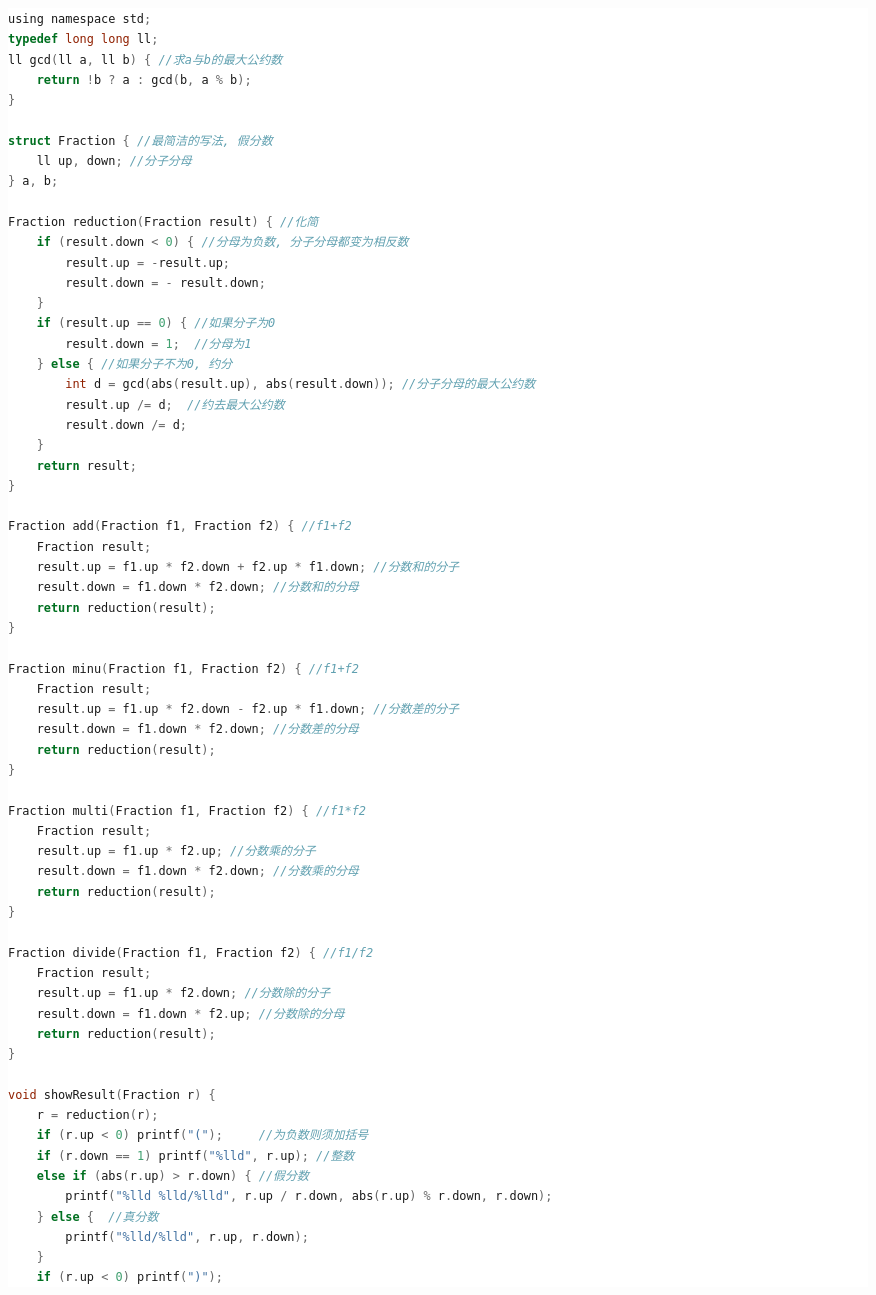 ```c
using namespace std;
typedef long long ll;
ll gcd(ll a, ll b) { //求a与b的最大公约数 
	return !b ? a : gcd(b, a % b); 
}

struct Fraction { //最简洁的写法, 假分数 
	ll up, down; //分子分母 
} a, b;

Fraction reduction(Fraction result) { //化简
	if (result.down < 0) { //分母为负数, 分子分母都变为相反数 
		result.up = -result.up;
		result.down = - result.down;
	}
	if (result.up == 0) { //如果分子为0 
		result.down = 1;  //分母为1 
	} else { //如果分子不为0, 约分 
		int d = gcd(abs(result.up), abs(result.down)); //分子分母的最大公约数 
		result.up /= d;  //约去最大公约数 
		result.down /= d; 
	} 
	return result; 
} 

Fraction add(Fraction f1, Fraction f2) { //f1+f2
	Fraction result;
	result.up = f1.up * f2.down + f2.up * f1.down; //分数和的分子
	result.down = f1.down * f2.down; //分数和的分母
	return reduction(result); 
}

Fraction minu(Fraction f1, Fraction f2) { //f1+f2
	Fraction result;
	result.up = f1.up * f2.down - f2.up * f1.down; //分数差的分子
	result.down = f1.down * f2.down; //分数差的分母
	return reduction(result);
}

Fraction multi(Fraction f1, Fraction f2) { //f1*f2
	Fraction result;
	result.up = f1.up * f2.up; //分数乘的分子
	result.down = f1.down * f2.down; //分数乘的分母
	return reduction(result); 
}

Fraction divide(Fraction f1, Fraction f2) { //f1/f2
	Fraction result;
	result.up = f1.up * f2.down; //分数除的分子
	result.down = f1.down * f2.up; //分数除的分母
	return reduction(result);
}

void showResult(Fraction r) {
	r = reduction(r);
	if (r.up < 0) printf("(");     //为负数则须加括号
	if (r.down == 1) printf("%lld", r.up); //整数
	else if (abs(r.up) > r.down) { //假分数 
		printf("%lld %lld/%lld", r.up / r.down, abs(r.up) % r.down, r.down); 
	} else {  //真分数 
		printf("%lld/%lld", r.up, r.down);
	}
	if (r.up < 0) printf(")");
```